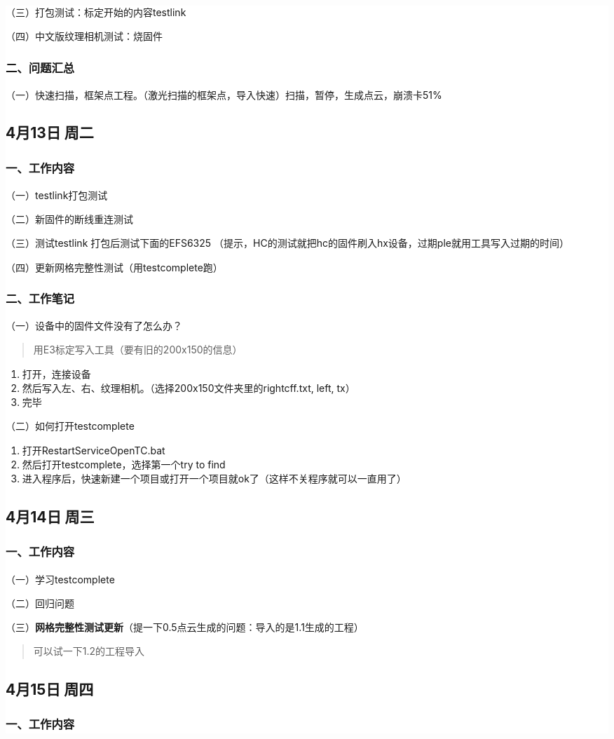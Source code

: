 （三）打包测试：标定开始的内容testlink

（四）中文版纹理相机测试：烧固件



### 二、问题汇总

（一）快速扫描，框架点工程。（激光扫描的框架点，导入快速）扫描，暂停，生成点云，崩溃卡51%



## 4月13日 周二 

### 一、工作内容

（一）testlink打包测试

（二）新固件的断线重连测试

（三）测试testlink 打包后测试下面的EFS6325 （提示，HC的测试就把hc的固件刷入hx设备，过期ple就用工具写入过期的时间）

（四）更新网格完整性测试（用testcomplete跑）

### 二、工作笔记

（一）设备中的固件文件没有了怎么办？

> 用E3标定写入工具（要有旧的200x150的信息）

1. 打开，连接设备
2. 然后写入左、右、纹理相机。（选择200x150文件夹里的rightcff.txt, left, tx）
3. 完毕

（二）如何打开testcomplete

1. 打开RestartServiceOpenTC.bat
2. 然后打开testcomplete，选择第一个try to find
3. 进入程序后，快速新建一个项目或打开一个项目就ok了（这样不关程序就可以一直用了）



## 4月14日 周三

### 一、工作内容

（一）学习testcomplete

（二）回归问题

（三）**网格完整性测试更新**（提一下0.5点云生成的问题：导入的是1.1生成的工程）

> 可以试一下1.2的工程导入



## 4月15日 周四

### 一、工作内容
